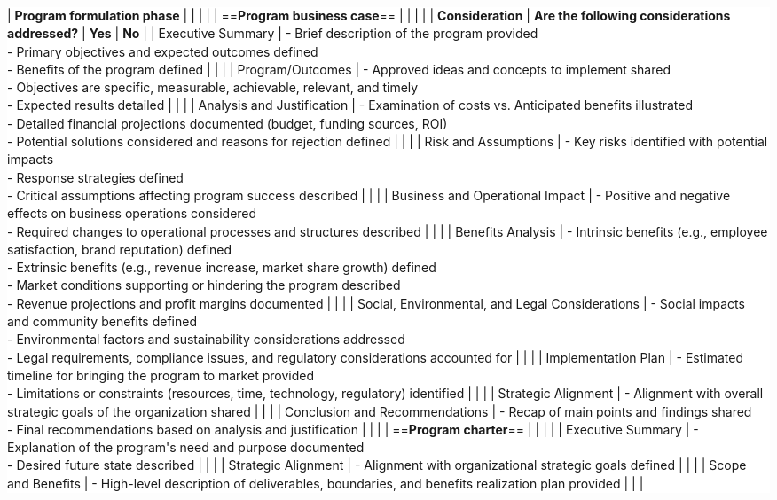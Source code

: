 | **Program formulation phase**                   |                                                                                                                                                                                                                                                                                        |         |        |
| ==**Program business case**==                   |                                                                                                                                                                                                                                                                                        |         |        |
| **Consideration**                               | **Are the following considerations addressed?**                                                                                                                                                                                                                                        | **Yes** | **No** |
| Executive Summary                               | - Brief description of the program provided<br>- Primary objectives and expected outcomes defined<br>- Benefits of the program defined                                                                                                                                                 |         |        |
| Program/Outcomes                                | - Approved ideas and concepts to implement shared<br>- Objectives are specific, measurable, achievable, relevant, and timely<br>- Expected results detailed                                                                                                                            |         |        |
| Analysis and Justification                      | - Examination of costs vs. Anticipated benefits illustrated<br>- Detailed financial projections documented (budget, funding sources, ROI)<br>- Potential solutions considered and reasons for rejection defined                                                                        |         |        |
| Risk and Assumptions                            | - Key risks identified with potential impacts<br>- Response strategies defined<br>- Critical assumptions affecting program success described                                                                                                                                           |         |        |
| Business and Operational Impact                 | - Positive and negative effects on business operations considered<br>- Required changes to operational processes and structures described                                                                                                                                              |         |        |
| Benefits Analysis                               | - Intrinsic benefits (e.g., employee satisfaction, brand reputation) defined<br>- Extrinsic benefits (e.g., revenue increase, market share growth) defined<br>- Market conditions supporting or hindering the program described<br>- Revenue projections and profit margins documented |         |        |
| Social, Environmental, and Legal Considerations | - Social impacts and community benefits defined<br>- Environmental factors and sustainability considerations addressed<br>- Legal requirements, compliance issues, and regulatory considerations accounted for                                                                         |         |        |
| Implementation Plan                             | - Estimated timeline for bringing the program to market provided<br>- Limitations or constraints (resources, time, technology, regulatory) identified                                                                                                                                  |         |        |
| Strategic Alignment                             | - Alignment with overall strategic goals of the organization shared                                                                                                                                                                                                                    |         |        |
| Conclusion and Recommendations                  | - Recap of main points and findings shared<br>- Final recommendations based on analysis and justification                                                                                                                                                                              |         |        |
| ==**Program charter**==                         |                                                                                                                                                                                                                                                                                        |         |        |
| Executive Summary                               | - Explanation of the program's need and purpose documented<br>- Desired future state described                                                                                                                                                                                         |         |        |
| Strategic Alignment                             | - Alignment with organizational strategic goals defined                                                                                                                                                                                                                                |         |        |
| Scope and Benefits                              | - High-level description of deliverables, boundaries, and benefits realization plan provided                                                                                                                                                                                           |         |        |